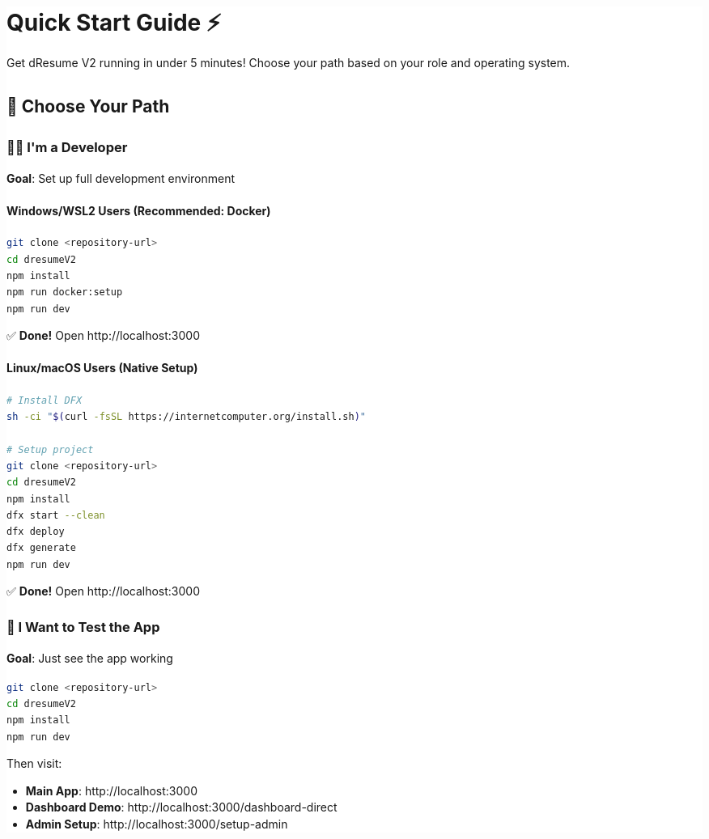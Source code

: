 # Quick Start Guide ⚡

Get dResume V2 running in under 5 minutes! Choose your path based on your role and operating system.

## 🎯 Choose Your Path

### 👩‍💻 I'm a Developer
**Goal**: Set up full development environment

#### Windows/WSL2 Users (Recommended: Docker)
```bash
git clone <repository-url>
cd dresumeV2
npm install
npm run docker:setup
npm run dev
```
✅ **Done!** Open http://localhost:3000

#### Linux/macOS Users (Native Setup)
```bash
# Install DFX
sh -ci "$(curl -fsSL https://internetcomputer.org/install.sh)"

# Setup project
git clone <repository-url>
cd dresumeV2
npm install
dfx start --clean
dfx deploy
dfx generate
npm run dev
```
✅ **Done!** Open http://localhost:3000

### 🧪 I Want to Test the App
**Goal**: Just see the app working

```bash
git clone <repository-url>
cd dresumeV2
npm install
npm run dev
```

Then visit:
- **Main App**: http://localhost:3000
- **Dashboard Demo**: http://localhost:3000/dashboard-direct
- **Admin Setup**: http://localhost:3000/setup-admin
